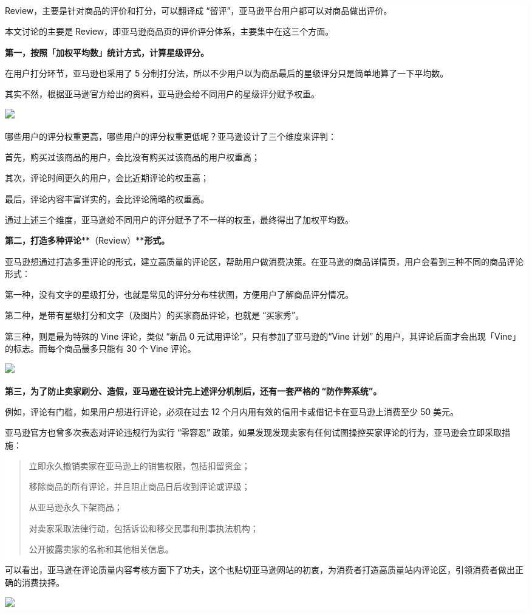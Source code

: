   

Review，主要是针对商品的评价和打分，可以翻译成 “留评”，亚马逊平台用户都可以对商品做出评价。

  

本文讨论的主要是 Review，即亚马逊商品页的评价评分体系，主要集中在这三个方面。

  

**第一，按照「加权平均数」统计方式，计算星级评分。**

在用户打分环节，亚马逊也采用了 5 分制打分法，所以不少用户以为商品最后的星级评分只是简单地算了一下平均数。

其实不然，根据亚马逊官方给出的资料，亚马逊会给不同用户的星级评分赋予权重。

![](https://mmbiz.qpic.cn/mmbiz_png/ib4Yia2lBbLFCiaXSjy8yydLhT0V9SD96IehdAgEPYKsMFiaYljiaUAIicq2fWKyJLeaCdIqbKeWX9MT5HzW9ahSkQ6A/640?wx_fmt=png)

哪些用户的评分权重更高，哪些用户的评分权重更低呢？亚马逊设计了三个维度来评判：

首先，购买过该商品的用户，会比没有购买过该商品的用户权重高；

其次，评论时间更久的用户，会比近期评论的权重高；

最后，评论内容丰富详实的，会比评论简略的权重高。

通过上述三个维度，亚马逊给不同用户的评分赋予了不一样的权重，最终得出了加权平均数。

**第二，打造多种评论****（Review）****形式。**

亚马逊想通过打造多重评论的形式，建立高质量的评论区，帮助用户做消费决策。在亚马逊的商品详情页，用户会看到三种不同的商品评论形式：

第一种，没有文字的星级打分，也就是常见的评分分布柱状图，方便用户了解商品评分情况。

第二种，是带有星级打分和文字（及图片）的买家商品评论，也就是 “买家秀”。

第三种，则是最为特殊的 Vine 评论，类似 “新品 0 元试用评论”，只有参加了亚马逊的“Vine 计划” 的用户，其评论后面才会出现「Vine」的标志。而每个商品最多只能有 30 个 Vine 评论。

![](https://mmbiz.qpic.cn/mmbiz_png/ib4Yia2lBbLFCiaXSjy8yydLhT0V9SD96IeU6KP0Ze6icWbaVAPJ8nphhIFicqaXcrgmkTTrey7icNReQ4l9ibLicXlE0g/640?wx_fmt=png)

**第三，为了防止卖家刷分、造假，亚马逊在设计完上述评分机制后，还有一套严格的 “防作弊系统”。**

例如，评论有门槛，如果用户想进行评论，必须在过去 12 个月内用有效的信用卡或借记卡在亚马逊上消费至少 50 美元。

亚马逊官方也曾多次表态对评论违规行为实行 “零容忍” 政策，如果发现发现卖家有任何试图操控买家评论的行为，亚马逊会立即采取措施：

> 立即永久撤销卖家在亚马逊上的销售权限，包括扣留资金；
> 
> 移除商品的所有评论，并且阻止商品日后收到评论或评级；
> 
> 从亚马逊永久下架商品；
> 
> 对卖家采取法律行动，包括诉讼和移交民事和刑事执法机构；
> 
> 公开披露卖家的名称和其他相关信息。

  

可以看出，亚马逊在评论质量内容考核方面下了功夫，这个也贴切亚马逊网站的初衷，为消费者打造高质量站内评论区，引领消费者做出正确的消费抉择。

![](https://mmbiz.qpic.cn/mmbiz_png/ib4Yia2lBbLFCiaXSjy8yydLhT0V9SD96IeSBxZqkibbFKCC8PWsib7JChf2qEND4AkbFzZAd8O5O9hcpBFkKrfFJJA/640?wx_fmt=png)
